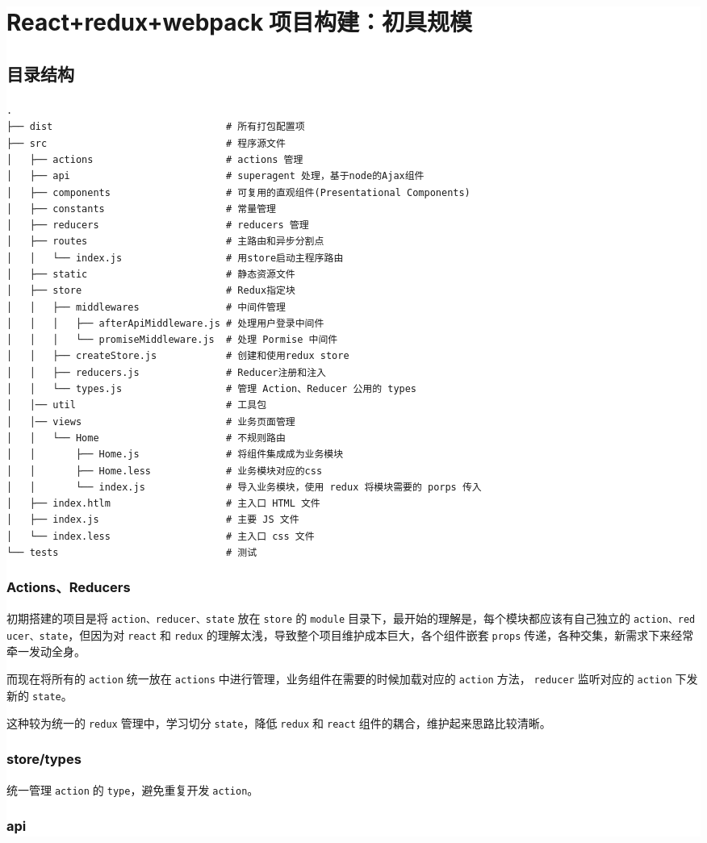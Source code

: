 # React+redux+webpack 项目构建：初具规模

## 目录结构

```
.
├── dist                              # 所有打包配置项
├── src                               # 程序源文件
│   ├── actions                       # actions 管理
│   ├── api                           # superagent 处理，基于node的Ajax组件
│   ├── components                    # 可复用的直观组件(Presentational Components)
│   ├── constants                     # 常量管理
│   ├── reducers                      # reducers 管理
│   ├── routes                        # 主路由和异步分割点
│   │   └── index.js                  # 用store启动主程序路由
│   ├── static                        # 静态资源文件
│   ├── store                         # Redux指定块
│   │   ├── middlewares               # 中间件管理
│   │   │   ├── afterApiMiddleware.js # 处理用户登录中间件
│   │   │   └── promiseMiddleware.js  # 处理 Pormise 中间件
│   │   ├── createStore.js            # 创建和使用redux store
│   │   ├── reducers.js               # Reducer注册和注入
│   │   └── types.js                  # 管理 Action、Reducer 公用的 types
│   │── util                          # 工具包
│   │── views                         # 业务页面管理
│   │   └── Home                      # 不规则路由
│   │       ├── Home.js               # 将组件集成成为业务模块
│   │       ├── Home.less             # 业务模块对应的css
│   │       └── index.js              # 导入业务模块，使用 redux 将模块需要的 porps 传入
│   ├── index.htlm                    # 主入口 HTML 文件
│   ├── index.js                      # 主要 JS 文件
│   └── index.less                    # 主入口 css 文件
└── tests                             # 测试
```

### Actions、Reducers

初期搭建的项目是将 `action、reducer、state` 放在 `store` 的 `module` 目录下，最开始的理解是，每个模块都应该有自己独立的 `action、reducer、state`，但因为对 `react` 和 `redux` 的理解太浅，导致整个项目维护成本巨大，各个组件嵌套 `props` 传递，各种交集，新需求下来经常牵一发动全身。

而现在将所有的 `action` 统一放在 `actions` 中进行管理，业务组件在需要的时候加载对应的 `action` 方法， `reducer` 监听对应的 `action` 下发新的 `state`。

这种较为统一的 `redux` 管理中，学习切分 `state`，降低 `redux` 和 `react` 组件的耦合，维护起来思路比较清晰。

### store/types

统一管理 `action` 的 `type`，避免重复开发 `action`。

### api
